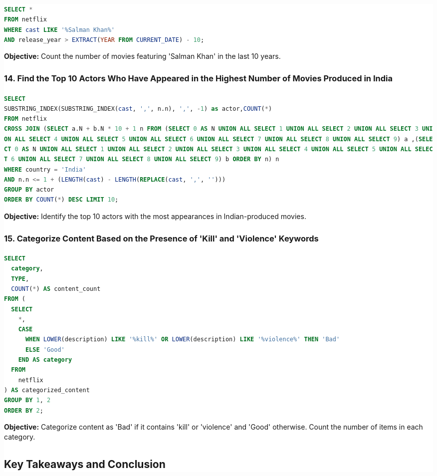```sql
SELECT * 
FROM netflix 
WHERE cast LIKE '%Salman Khan%' 
AND release_year > EXTRACT(YEAR FROM CURRENT_DATE) - 10;
```
**Objective:** Count the number of movies featuring 'Salman Khan' in the last 10 years.

### 14. Find the Top 10 Actors Who Have Appeared in the Highest Number of Movies Produced in India

```sql
SELECT 
SUBSTRING_INDEX(SUBSTRING_INDEX(cast, ',', n.n), ',', -1) as actor,COUNT(*) 
FROM netflix 
CROSS JOIN (SELECT a.N + b.N * 10 + 1 n FROM (SELECT 0 AS N UNION ALL SELECT 1 UNION ALL SELECT 2 UNION ALL SELECT 3 UNION ALL SELECT 4 UNION ALL SELECT 5 UNION ALL SELECT 6 UNION ALL SELECT 7 UNION ALL SELECT 8 UNION ALL SELECT 9) a ,(SELECT 0 AS N UNION ALL SELECT 1 UNION ALL SELECT 2 UNION ALL SELECT 3 UNION ALL SELECT 4 UNION ALL SELECT 5 UNION ALL SELECT 6 UNION ALL SELECT 7 UNION ALL SELECT 8 UNION ALL SELECT 9) b ORDER BY n) n
WHERE country = 'India' 
AND n.n <= 1 + (LENGTH(cast) - LENGTH(REPLACE(cast, ',', '')))
GROUP BY actor 
ORDER BY COUNT(*) DESC LIMIT 10;
```
**Objective:** Identify the top 10 actors with the most appearances in Indian-produced movies.

### 15. Categorize Content Based on the Presence of 'Kill' and 'Violence' Keywords

```sql
SELECT 
  category, 
  TYPE, 
  COUNT(*) AS content_count 
FROM (
  SELECT 
    *, 
    CASE 
      WHEN LOWER(description) LIKE '%kill%' OR LOWER(description) LIKE '%violence%' THEN 'Bad' 
      ELSE 'Good' 
    END AS category 
  FROM 
    netflix 
) AS categorized_content 
GROUP BY 1, 2 
ORDER BY 2;
```

**Objective:** Categorize content as 'Bad' if it contains 'kill' or 'violence' and 'Good' otherwise. Count the number of items in each category.

## Key Takeaways and Conclusion
